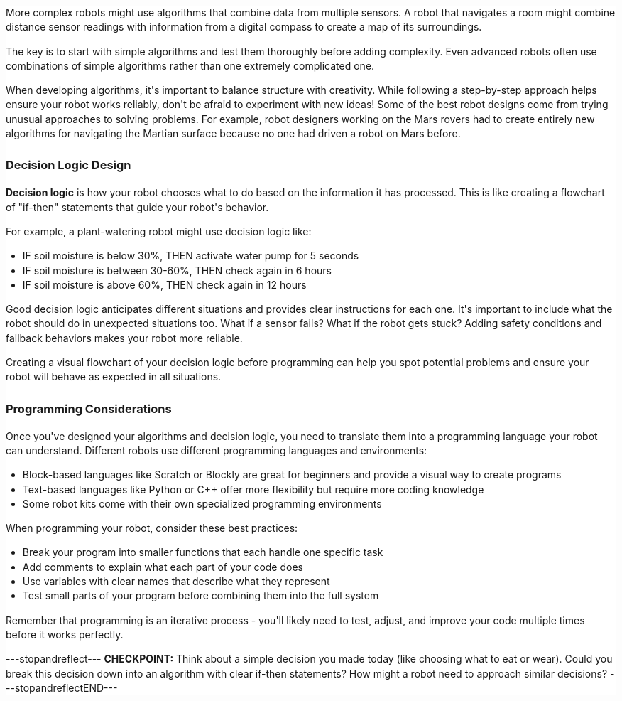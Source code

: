 More complex robots might use algorithms that combine data from multiple sensors. A robot that navigates a room might combine distance sensor readings with information from a digital compass to create a map of its surroundings.

The key is to start with simple algorithms and test them thoroughly before adding complexity. Even advanced robots often use combinations of simple algorithms rather than one extremely complicated one.

When developing algorithms, it's important to balance structure with creativity. While following a step-by-step approach helps ensure your robot works reliably, don't be afraid to experiment with new ideas! Some of the best robot designs come from trying unusual approaches to solving problems. For example, robot designers working on the Mars rovers had to create entirely new algorithms for navigating the Martian surface because no one had driven a robot on Mars before.

### Decision Logic Design

**Decision logic** is how your robot chooses what to do based on the information it has processed. This is like creating a flowchart of "if-then" statements that guide your robot's behavior.

For example, a plant-watering robot might use decision logic like:
- IF soil moisture is below 30%, THEN activate water pump for 5 seconds
- IF soil moisture is between 30-60%, THEN check again in 6 hours
- IF soil moisture is above 60%, THEN check again in 12 hours

Good decision logic anticipates different situations and provides clear instructions for each one. It's important to include what the robot should do in unexpected situations too. What if a sensor fails? What if the robot gets stuck? Adding safety conditions and fallback behaviors makes your robot more reliable.

Creating a visual flowchart of your decision logic before programming can help you spot potential problems and ensure your robot will behave as expected in all situations.

### Programming Considerations

Once you've designed your algorithms and decision logic, you need to translate them into a programming language your robot can understand. Different robots use different programming languages and environments:

- Block-based languages like Scratch or Blockly are great for beginners and provide a visual way to create programs
- Text-based languages like Python or C++ offer more flexibility but require more coding knowledge
- Some robot kits come with their own specialized programming environments

When programming your robot, consider these best practices:
- Break your program into smaller functions that each handle one specific task
- Add comments to explain what each part of your code does
- Use variables with clear names that describe what they represent
- Test small parts of your program before combining them into the full system

Remember that programming is an iterative process - you'll likely need to test, adjust, and improve your code multiple times before it works perfectly.

---stopandreflect---
**CHECKPOINT:** Think about a simple decision you made today (like choosing what to eat or wear). Could you break this decision down into an algorithm with clear if-then statements? How might a robot need to approach similar decisions?
---stopandreflectEND---
